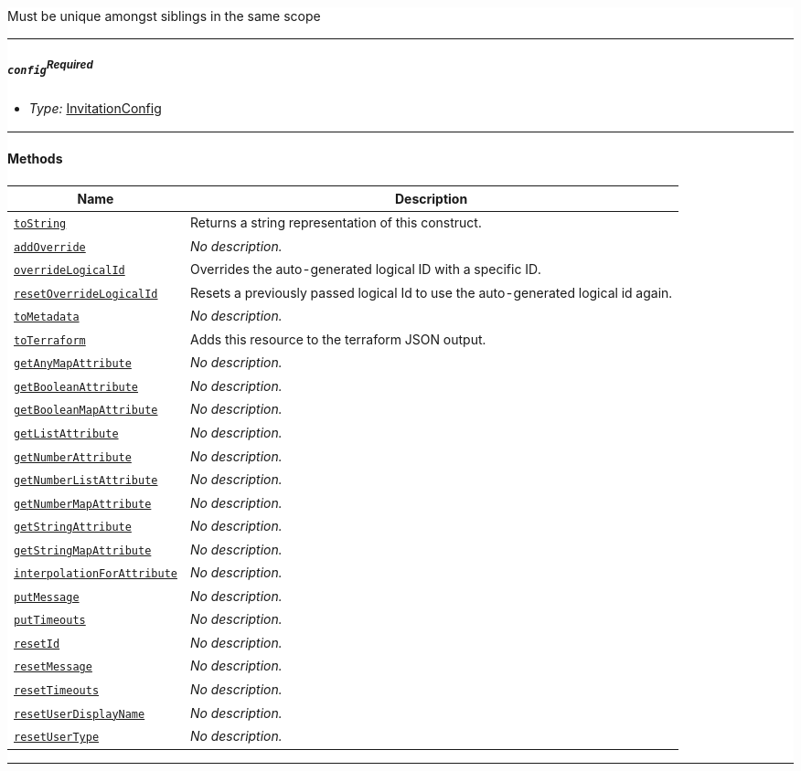 Must be unique amongst siblings in the same scope

---

##### `config`<sup>Required</sup> <a name="config" id="@cdktf/provider-azuread.invitation.Invitation.Initializer.parameter.config"></a>

- *Type:* <a href="#@cdktf/provider-azuread.invitation.InvitationConfig">InvitationConfig</a>

---

#### Methods <a name="Methods" id="Methods"></a>

| **Name** | **Description** |
| --- | --- |
| <code><a href="#@cdktf/provider-azuread.invitation.Invitation.toString">toString</a></code> | Returns a string representation of this construct. |
| <code><a href="#@cdktf/provider-azuread.invitation.Invitation.addOverride">addOverride</a></code> | *No description.* |
| <code><a href="#@cdktf/provider-azuread.invitation.Invitation.overrideLogicalId">overrideLogicalId</a></code> | Overrides the auto-generated logical ID with a specific ID. |
| <code><a href="#@cdktf/provider-azuread.invitation.Invitation.resetOverrideLogicalId">resetOverrideLogicalId</a></code> | Resets a previously passed logical Id to use the auto-generated logical id again. |
| <code><a href="#@cdktf/provider-azuread.invitation.Invitation.toMetadata">toMetadata</a></code> | *No description.* |
| <code><a href="#@cdktf/provider-azuread.invitation.Invitation.toTerraform">toTerraform</a></code> | Adds this resource to the terraform JSON output. |
| <code><a href="#@cdktf/provider-azuread.invitation.Invitation.getAnyMapAttribute">getAnyMapAttribute</a></code> | *No description.* |
| <code><a href="#@cdktf/provider-azuread.invitation.Invitation.getBooleanAttribute">getBooleanAttribute</a></code> | *No description.* |
| <code><a href="#@cdktf/provider-azuread.invitation.Invitation.getBooleanMapAttribute">getBooleanMapAttribute</a></code> | *No description.* |
| <code><a href="#@cdktf/provider-azuread.invitation.Invitation.getListAttribute">getListAttribute</a></code> | *No description.* |
| <code><a href="#@cdktf/provider-azuread.invitation.Invitation.getNumberAttribute">getNumberAttribute</a></code> | *No description.* |
| <code><a href="#@cdktf/provider-azuread.invitation.Invitation.getNumberListAttribute">getNumberListAttribute</a></code> | *No description.* |
| <code><a href="#@cdktf/provider-azuread.invitation.Invitation.getNumberMapAttribute">getNumberMapAttribute</a></code> | *No description.* |
| <code><a href="#@cdktf/provider-azuread.invitation.Invitation.getStringAttribute">getStringAttribute</a></code> | *No description.* |
| <code><a href="#@cdktf/provider-azuread.invitation.Invitation.getStringMapAttribute">getStringMapAttribute</a></code> | *No description.* |
| <code><a href="#@cdktf/provider-azuread.invitation.Invitation.interpolationForAttribute">interpolationForAttribute</a></code> | *No description.* |
| <code><a href="#@cdktf/provider-azuread.invitation.Invitation.putMessage">putMessage</a></code> | *No description.* |
| <code><a href="#@cdktf/provider-azuread.invitation.Invitation.putTimeouts">putTimeouts</a></code> | *No description.* |
| <code><a href="#@cdktf/provider-azuread.invitation.Invitation.resetId">resetId</a></code> | *No description.* |
| <code><a href="#@cdktf/provider-azuread.invitation.Invitation.resetMessage">resetMessage</a></code> | *No description.* |
| <code><a href="#@cdktf/provider-azuread.invitation.Invitation.resetTimeouts">resetTimeouts</a></code> | *No description.* |
| <code><a href="#@cdktf/provider-azuread.invitation.Invitation.resetUserDisplayName">resetUserDisplayName</a></code> | *No description.* |
| <code><a href="#@cdktf/provider-azuread.invitation.Invitation.resetUserType">resetUserType</a></code> | *No description.* |

---